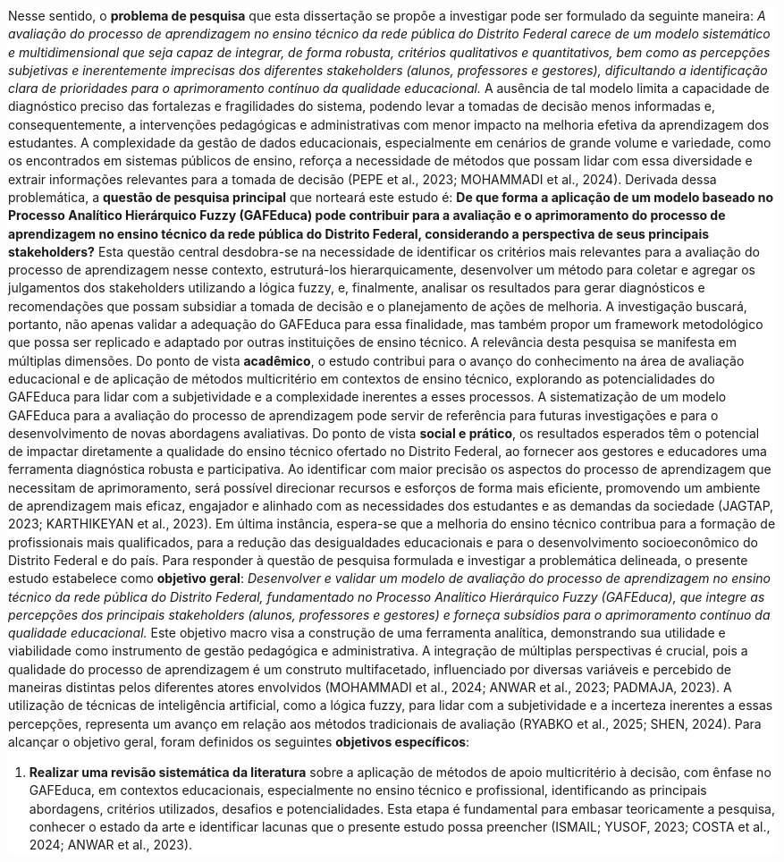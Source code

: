 Nesse sentido, o **problema de pesquisa** que esta dissertação se propõe a investigar pode ser formulado da seguinte maneira: *A avaliação do processo de aprendizagem no ensino técnico da rede pública do Distrito Federal carece de um modelo sistemático e multidimensional que seja capaz de integrar, de forma robusta, critérios qualitativos e quantitativos, bem como as percepções subjetivas e inerentemente imprecisas dos diferentes stakeholders (alunos, professores e gestores), dificultando a identificação clara de prioridades para o aprimoramento contínuo da qualidade educacional.* A ausência de tal modelo limita a capacidade de diagnóstico preciso das fortalezas e fragilidades do sistema, podendo levar a tomadas de decisão menos informadas e, consequentemente, a intervenções pedagógicas e administrativas com menor impacto na melhoria efetiva da aprendizagem dos estudantes. A complexidade da gestão de dados educacionais, especialmente em cenários de grande volume e variedade, como os encontrados em sistemas públicos de ensino, reforça a necessidade de métodos que possam lidar com essa diversidade e extrair informações relevantes para a tomada de decisão (PEPE et al., 2023; MOHAMMADI et al., 2024).
Derivada dessa problemática, a **questão de pesquisa principal** que norteará este estudo é: **De que forma a aplicação de um modelo baseado no Processo Analítico Hierárquico Fuzzy (GAFEduca) pode contribuir para a avaliação e o aprimoramento do processo de aprendizagem no ensino técnico da rede pública do Distrito Federal, considerando a perspectiva de seus principais stakeholders?** Esta questão central desdobra-se na necessidade de identificar os critérios mais relevantes para a avaliação do processo de aprendizagem nesse contexto, estruturá-los hierarquicamente, desenvolver um método para coletar e agregar os julgamentos dos stakeholders utilizando a lógica fuzzy, e, finalmente, analisar os resultados para gerar diagnósticos e recomendações que possam subsidiar a tomada de decisão e o planejamento de ações de melhoria. A investigação buscará, portanto, não apenas validar a adequação do GAFEduca para essa finalidade, mas também propor um framework metodológico que possa ser replicado e adaptado por outras instituições de ensino técnico.
A relevância desta pesquisa se manifesta em múltiplas dimensões. Do ponto de vista **acadêmico**, o estudo contribui para o avanço do conhecimento na área de avaliação educacional e de aplicação de métodos multicritério em contextos de ensino técnico, explorando as potencialidades do GAFEduca para lidar com a subjetividade e a complexidade inerentes a esses processos. A sistematização de um modelo GAFEduca para a avaliação do processo de aprendizagem pode servir de referência para futuras investigações e para o desenvolvimento de novas abordagens avaliativas. Do ponto de vista **social e prático**, os resultados esperados têm o potencial de impactar diretamente a qualidade do ensino técnico ofertado no Distrito Federal, ao fornecer aos gestores e educadores uma ferramenta diagnóstica robusta e participativa. Ao identificar com maior precisão os aspectos do processo de aprendizagem que necessitam de aprimoramento, será possível direcionar recursos e esforços de forma mais eficiente, promovendo um ambiente de aprendizagem mais eficaz, engajador e alinhado com as necessidades dos estudantes e as demandas da sociedade (JAGTAP, 2023; KARTHIKEYAN et al., 2023). Em última instância, espera-se que a melhoria do ensino técnico contribua para a formação de profissionais mais qualificados, para a redução das desigualdades educacionais e para o desenvolvimento socioeconômico do Distrito Federal e do país.
Para responder à questão de pesquisa formulada e investigar a problemática delineada, o presente estudo estabelece como **objetivo geral**: *Desenvolver e validar um modelo de avaliação do processo de aprendizagem no ensino técnico da rede pública do Distrito Federal, fundamentado no Processo Analítico Hierárquico Fuzzy (GAFEduca), que integre as percepções dos principais stakeholders (alunos, professores e gestores) e forneça subsídios para o aprimoramento contínuo da qualidade educacional.* Este objetivo macro visa a construção de uma ferramenta analítica, demonstrando sua utilidade e viabilidade como instrumento de gestão pedagógica e administrativa. A integração de múltiplas perspectivas é crucial, pois a qualidade do processo de aprendizagem é um construto multifacetado, influenciado por diversas variáveis e percebido de maneiras distintas pelos diferentes atores envolvidos (MOHAMMADI et al., 2024; ANWAR et al., 2023; PADMAJA, 2023). A utilização de técnicas de inteligência artificial, como a lógica fuzzy, para lidar com a subjetividade e a incerteza inerentes a essas percepções, representa um avanço em relação aos métodos tradicionais de avaliação (RYABKO et al., 2025; SHEN, 2024).
Para alcançar o objetivo geral, foram definidos os seguintes **objetivos específicos**:
1.  **Realizar uma revisão sistemática da literatura** sobre a aplicação de métodos de apoio multicritério à decisão, com ênfase no GAFEduca, em contextos educacionais, especialmente no ensino técnico e profissional, identificando as principais abordagens, critérios utilizados, desafios e potencialidades. Esta etapa é fundamental para embasar teoricamente a pesquisa, conhecer o estado da arte e identificar lacunas que o presente estudo possa preencher (ISMAIL; YUSOF, 2023; COSTA et al., 2024; ANWAR et al., 2023).